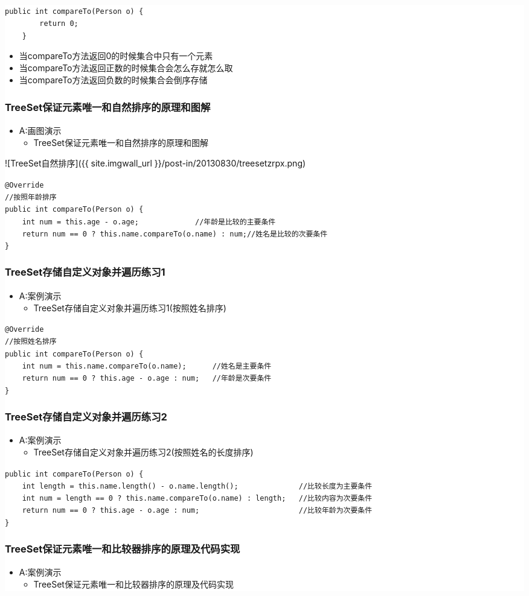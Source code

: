 ```
public int compareTo(Person o) {
		return 0;
	}
```

* 当compareTo方法返回0的时候集合中只有一个元素
* 当compareTo方法返回正数的时候集合会怎么存就怎么取
* 当compareTo方法返回负数的时候集合会倒序存储

### TreeSet保证元素唯一和自然排序的原理和图解 
* A:画图演示
	* TreeSet保证元素唯一和自然排序的原理和图解

![TreeSet自然排序]({{ site.imgwall_url }}/post-in/20130830/treesetzrpx.png)

```
@Override
//按照年龄排序
public int compareTo(Person o) {
	int num = this.age - o.age;				//年龄是比较的主要条件
	return num == 0 ? this.name.compareTo(o.name) : num;//姓名是比较的次要条件
}
```

### TreeSet存储自定义对象并遍历练习1
* A:案例演示
	* TreeSet存储自定义对象并遍历练习1(按照姓名排序)

```
@Override
//按照姓名排序
public int compareTo(Person o) {
	int num = this.name.compareTo(o.name);		//姓名是主要条件
	return num == 0 ? this.age - o.age : num;	//年龄是次要条件
}
```

### TreeSet存储自定义对象并遍历练习2 
* A:案例演示
	* TreeSet存储自定义对象并遍历练习2(按照姓名的长度排序)

```
public int compareTo(Person o) {
	int length = this.name.length() - o.name.length();				//比较长度为主要条件
	int num = length == 0 ? this.name.compareTo(o.name) : length;	//比较内容为次要条件
	return num == 0 ? this.age - o.age : num;						//比较年龄为次要条件
}
```

### TreeSet保证元素唯一和比较器排序的原理及代码实现
* A:案例演示
	* TreeSet保证元素唯一和比较器排序的原理及代码实现
